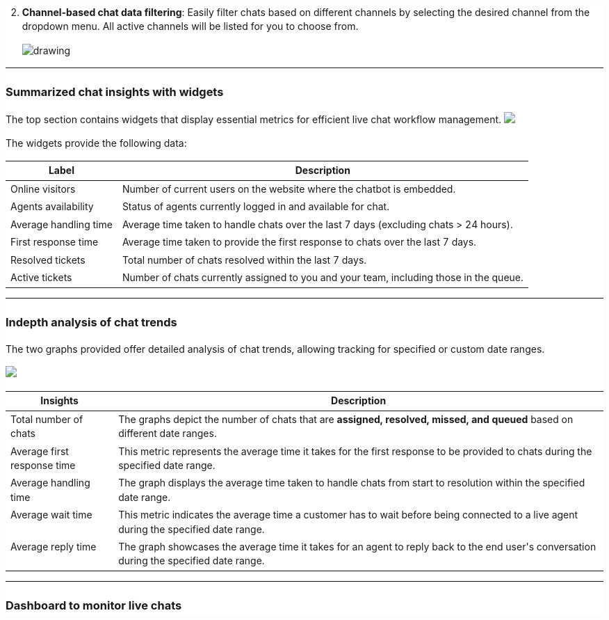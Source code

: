 2. **Channel-based chat data filtering**: Easily filter chats based on different channels by selecting the desired channel from the dropdown menu. All active channels will be listed for you to choose from.
    
    <img src="https://hackmd.io/_uploads/BJsXtgRUn.png" alt="drawing" width="80%"/>

---------

### Summarized chat insights with widgets

The top section contains widgets that display essential metrics for efficient live chat workflow management.
![](https://i.imgur.com/EPhHqwf.png)

The widgets provide the following data:

| Label | Description |
| -------- | -------- |
|Online visitors|	Number of current users on the website where the chatbot is embedded. |
| Agents availability |	Status of agents currently logged in and available for chat. |
| Average handling time |	Average time taken to handle chats over the last 7 days (excluding chats > 24 hours). |
| First response time|	Average time taken to provide the first response to chats over the last 7 days.|
| Resolved tickets	| Total number of chats resolved within the last 7 days.|
| Active tickets	| Number of chats currently assigned to you and your team, including those in the queue. |

---------

### Indepth analysis of chat trends 

The two graphs provided offer detailed analysis of chat trends, allowing tracking for specified or custom date ranges.

![](https://i.imgur.com/4WHYeIf.png)

| Insights | Description |
| -------- | -------- |
| Total number of chats |  The graphs depict the number of chats that are **assigned, resolved, missed, and queued** based on different date ranges. |
| Average first response time | This metric represents the average time it takes for the first response to be provided to chats during the specified date range.|
| Average handling time | The graph displays the average time taken to handle chats from start to resolution within the specified date range. |
| Average wait time | This metric indicates the average time a customer has to wait before being connected to a live agent during the specified date range.|
| Average reply time | The graph showcases the average time it takes for an agent to reply back to the end user's conversation during the specified date range.|

------

### Dashboard to monitor live chats 
